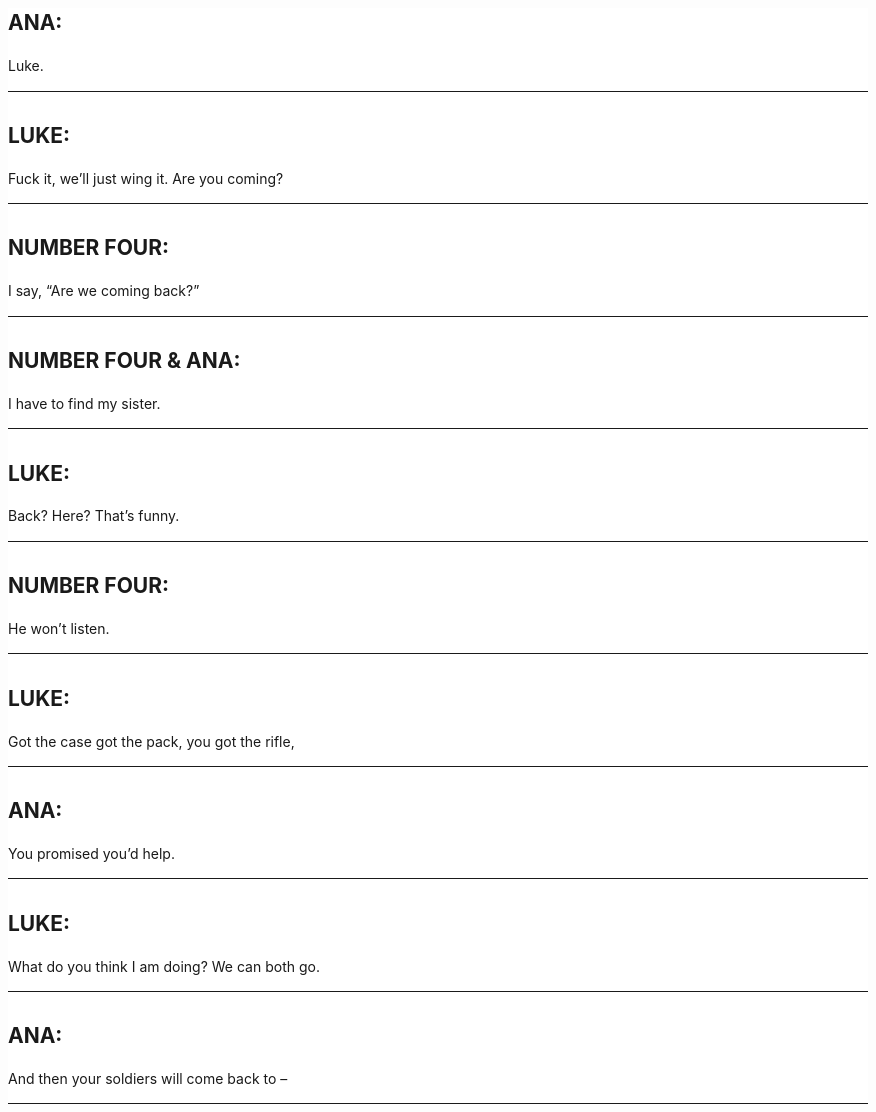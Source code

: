 
## ANA:
Luke.

---

## LUKE:
Fuck it, we’ll just wing it.
Are you coming?

---

## NUMBER FOUR:
I say, “Are we coming back?”

---

## NUMBER FOUR & ANA:
I have to find my sister.

---

## LUKE:
Back? Here? That’s funny.

---

## NUMBER FOUR:
He won’t listen.

---

## LUKE:
Got the case got the pack, you got the rifle,

---

## ANA:
You promised you’d help.

---

## LUKE:
What do you think I am doing? We can both go.

---

## ANA:
And then your soldiers will come back to –

---